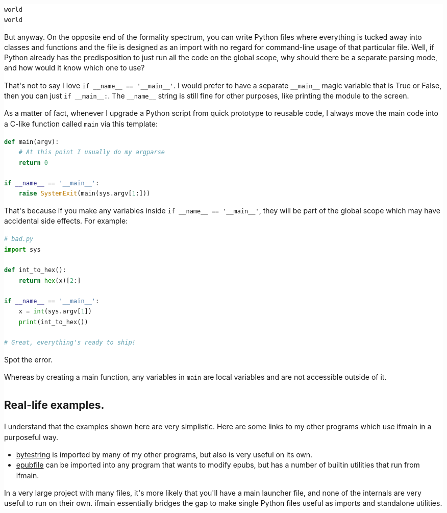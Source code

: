 ```
world
world
```

But anyway. On the opposite end of the formality spectrum, you can write Python files where everything is tucked away into classes and functions and the file is designed as an import with no regard for command-line usage of that particular file. Well, if Python already has the predisposition to just run all the code on the global scope, why should there be a separate parsing mode, and how would it know which one to use?

That's not to say I love `if __name__ == '__main__'`. I would prefer to have a separate `__main__` magic variable that is True or False, then you can just `if __main__:`. The `__name__` string is still fine for other purposes, like printing the module to the screen.


As a matter of fact, whenever I upgrade a Python script from quick prototype to reusable code, I always move the main code into a C-like function called `main` via this template:

```Python
def main(argv):
    # At this point I usually do my argparse
    return 0

if __name__ == '__main__':
    raise SystemExit(main(sys.argv[1:]))
```

That's because if you make any variables inside `if __name__ == '__main__'`, they will be part of the global scope which may have accidental side effects. For example:

```Python
# bad.py
import sys

def int_to_hex():
    return hex(x)[2:]

if __name__ == '__main__':
    x = int(sys.argv[1])
    print(int_to_hex())

# Great, everything's ready to ship!
```

Spot the error.

Whereas by creating a main function, any variables in `main` are local variables and are not accessible outside of it.

## Real-life examples.

I understand that the examples shown here are very simplistic. Here are some links to my other programs which use ifmain in a purposeful way.

- [bytestring](https://github.com/voussoir/voussoirkit/blob/417c14a02338d10a34fdf4875761c9e4a92aef1c/voussoirkit/bytestring.py#L127) is imported by many of my other programs, but also is very useful on its own.
- [epubfile](https://github.com/voussoir/epubfile/blob/4f44cd642f04f1dc94b1d65c5a52f5f639460276/epubfile.py#L1657) can be imported into any program that wants to modify epubs, but has a number of builtin utilities that run from ifmain.

In a very large project with many files, it's more likely that you'll have a main launcher file, and none of the internals are very useful to run on their own. ifmain essentially bridges the gap to make single Python files useful as imports and standalone utilities.